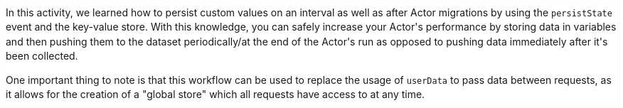 In this activity, we learned how to persist custom values on an interval as well as after Actor migrations by using the `persistState` event and the key-value store. With this knowledge, you can safely increase your Actor's performance by storing data in variables and then pushing them to the dataset periodically/at the end of the Actor's run as opposed to pushing data immediately after it's been collected.

One important thing to note is that this workflow can be used to replace the usage of `userData` to pass data between requests, as it allows for the creation of a "global store" which all requests have access to at any time.
